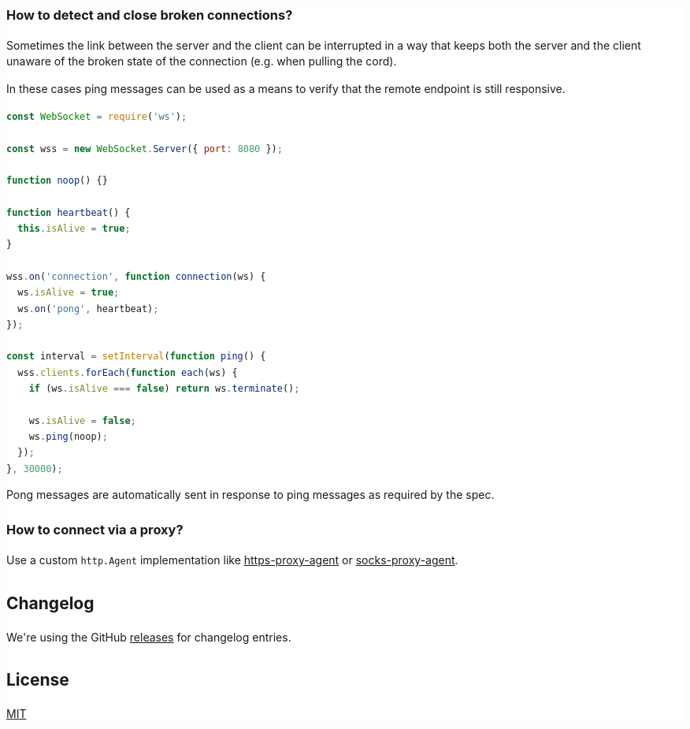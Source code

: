 ### How to detect and close broken connections?

Sometimes the link between the server and the client can be interrupted in a
way that keeps both the server and the client unaware of the broken state of the
connection (e.g. when pulling the cord).

In these cases ping messages can be used as a means to verify that the remote
endpoint is still responsive.

```js
const WebSocket = require('ws');

const wss = new WebSocket.Server({ port: 8080 });

function noop() {}

function heartbeat() {
  this.isAlive = true;
}

wss.on('connection', function connection(ws) {
  ws.isAlive = true;
  ws.on('pong', heartbeat);
});

const interval = setInterval(function ping() {
  wss.clients.forEach(function each(ws) {
    if (ws.isAlive === false) return ws.terminate();

    ws.isAlive = false;
    ws.ping(noop);
  });
}, 30000);
```

Pong messages are automatically sent in response to ping messages as required
by the spec.

### How to connect via a proxy?

Use a custom `http.Agent` implementation like [https-proxy-agent][] or
[socks-proxy-agent][].

## Changelog

We're using the GitHub [releases][changelog] for changelog entries.

## License

[MIT](LICENSE)

[https-proxy-agent]: https://github.com/TooTallNate/node-https-proxy-agent
[socks-proxy-agent]: https://github.com/TooTallNate/node-socks-proxy-agent
[client-report]: http://websockets.github.io/ws/autobahn/clients/
[server-report]: http://websockets.github.io/ws/autobahn/servers/
[permessage-deflate]: https://tools.ietf.org/html/rfc7692
[changelog]: https://github.com/websockets/ws/releases
[node-zlib-bug]: https://github.com/nodejs/node/issues/8871
[node-zlib-deflaterawdocs]: https://nodejs.org/api/zlib.html#zlib_zlib_createdeflateraw_options
[ws-server-options]: https://github.com/websockets/ws/blob/master/doc/ws.md#new-websocketserveroptions-callback
